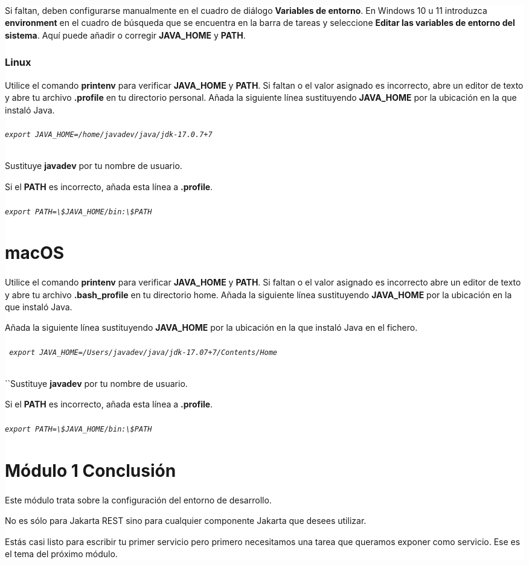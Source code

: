 Si faltan, deben configurarse manualmente en el cuadro de diálogo **Variables de entorno**. En Windows 10 u 11 introduzca **environment** en el cuadro de búsqueda que se encuentra en la barra de tareas y seleccione **Editar las variables de entorno del sistema**. Aquí puede añadir o corregir **JAVA_HOME** y **PATH**.

### Linux

Utilice el comando **printenv** para verificar **JAVA_HOME** y **PATH**. Si faltan o el valor asignado es incorrecto, abre un editor de texto y abre tu archivo **.profile** en tu directorio personal. Añada la siguiente línea sustituyendo **JAVA_HOME** por la ubicación en la que instaló Java.

###### `export JAVA_HOME=/home/javadev/java/jdk-17.0.7+7`

Sustituye **javadev** por tu nombre de usuario.

Si el **PATH** es incorrecto, añada esta línea a **.profile**. 

###### `export PATH=\$JAVA_HOME/bin:\$PATH`

# macOS

Utilice el comando **printenv** para verificar **JAVA_HOME** y **PATH**. Si faltan o el valor asignado es incorrecto abre un editor de texto y abre tu archivo **.bash_profile** en tu directorio home. Añada la siguiente línea sustituyendo **JAVA_HOME** por la ubicación en la que instaló Java.

Añada la siguiente línea sustituyendo **JAVA_HOME** por la ubicación en la que instaló Java en el fichero.

###### ` export JAVA_HOME=/Users/javadev/java/jdk-17.07+7/Contents/Home`

``Sustituye **javadev** por tu nombre de usuario.

Si el **PATH** es incorrecto, añada esta línea a **.profile**.

###### `export PATH=\$JAVA_HOME/bin:\$PATH`

# Módulo 1 Conclusión

Este módulo trata sobre la configuración del entorno de desarrollo. 

No es sólo para Jakarta REST sino para cualquier componente Jakarta que desees utilizar. 

Estás casi listo para escribir tu primer servicio pero primero necesitamos una tarea que queramos exponer como servicio. Ese es el tema del próximo módulo.




























